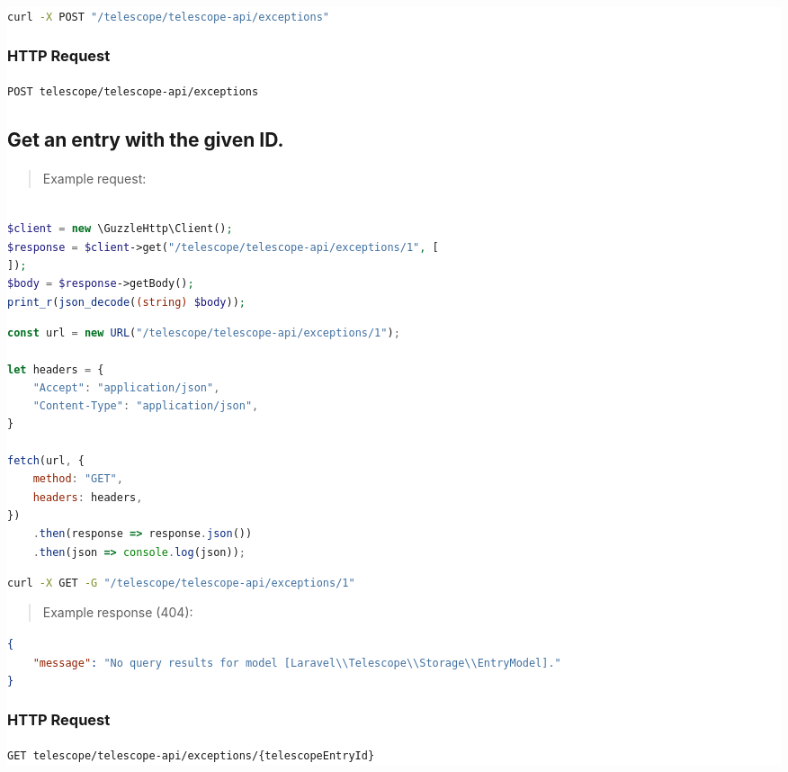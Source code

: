 ```bash
curl -X POST "/telescope/telescope-api/exceptions" 
```



### HTTP Request
`POST telescope/telescope-api/exceptions`





## Get an entry with the given ID.

> Example request:

```php

$client = new \GuzzleHttp\Client();
$response = $client->get("/telescope/telescope-api/exceptions/1", [
]);
$body = $response->getBody();
print_r(json_decode((string) $body));
```


```javascript
const url = new URL("/telescope/telescope-api/exceptions/1");

let headers = {
    "Accept": "application/json",
    "Content-Type": "application/json",
}

fetch(url, {
    method: "GET",
    headers: headers,
})
    .then(response => response.json())
    .then(json => console.log(json));
```

```bash
curl -X GET -G "/telescope/telescope-api/exceptions/1" 
```


> Example response (404):

```json
{
    "message": "No query results for model [Laravel\\Telescope\\Storage\\EntryModel]."
}
```

### HTTP Request
`GET telescope/telescope-api/exceptions/{telescopeEntryId}`
